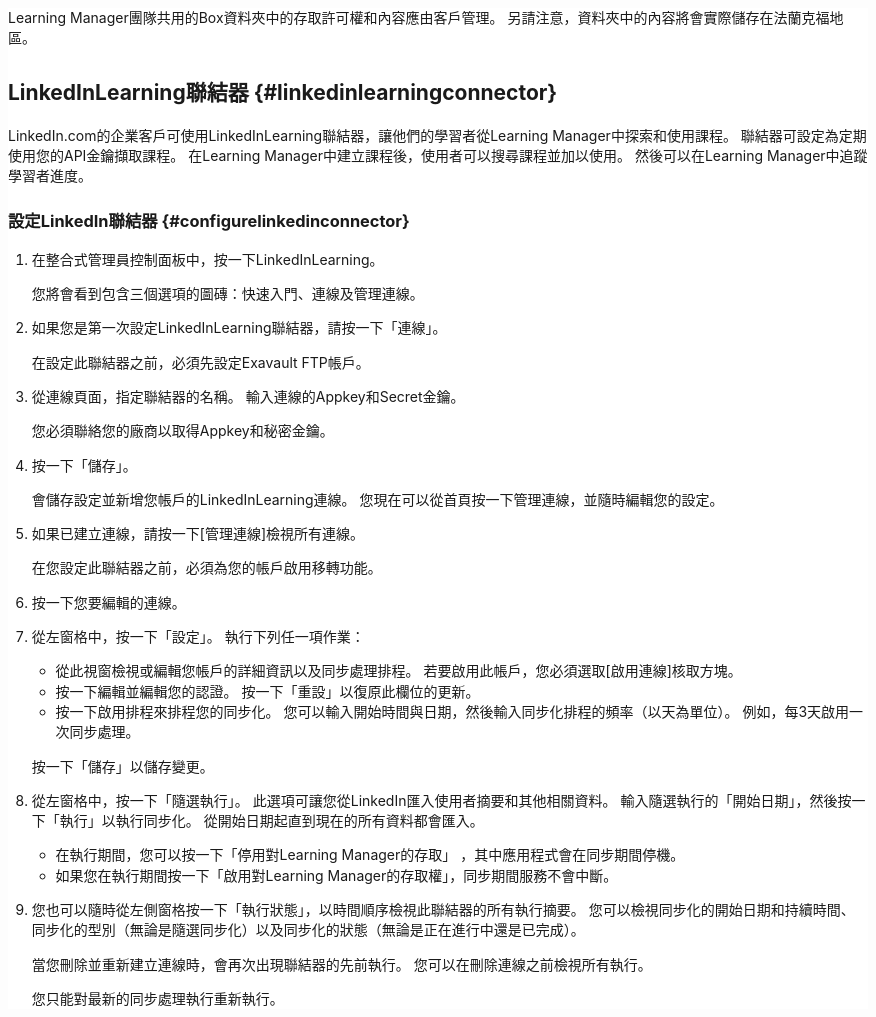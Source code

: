 Learning Manager團隊共用的Box資料夾中的存取許可權和內容應由客戶管理。  另請注意，資料夾中的內容將會實際儲存在法蘭克福地區。

## LinkedInLearning聯結器 {#linkedinlearningconnector}

LinkedIn.com的企業客戶可使用LinkedInLearning聯結器，讓他們的學習者從Learning Manager中探索和使用課程。 聯結器可設定為定期使用您的API金鑰擷取課程。 在Learning Manager中建立課程後，使用者可以搜尋課程並加以使用。 然後可以在Learning Manager中追蹤學習者進度。

### 設定LinkedIn聯結器 {#configurelinkedinconnector}

1. 在整合式管理員控制面板中，按一下LinkedInLearning。

   您將會看到包含三個選項的圖磚：快速入門、連線及管理連線。

1. 如果您是第一次設定LinkedInLearning聯結器，請按一下「連線」。

   在設定此聯結器之前，必須先設定Exavault FTP帳戶。

1. 從連線頁面，指定聯結器的名稱。 輸入連線的Appkey和Secret金鑰。

   您必須聯絡您的廠商以取得Appkey和秘密金鑰。

1. 按一下「儲存」。

   會儲存設定並新增您帳戶的LinkedInLearning連線。 您現在可以從首頁按一下管理連線，並隨時編輯您的設定。

1. 如果已建立連線，請按一下[管理連線]檢視所有連線。

   在您設定此聯結器之前，必須為您的帳戶啟用移轉功能。

1. 按一下您要編輯的連線。
1. 從左窗格中，按一下「設定」。 執行下列任一項作業：

   * 從此視窗檢視或編輯您帳戶的詳細資訊以及同步處理排程。 若要啟用此帳戶，您必須選取[啟用連線]核取方塊。
   * 按一下編輯並編輯您的認證。 按一下「重設」以復原此欄位的更新。
   * 按一下啟用排程來排程您的同步化。 您可以輸入開始時間與日期，然後輸入同步化排程的頻率（以天為單位）。 例如，每3天啟用一次同步處理。

   按一下「儲存」以儲存變更。

1. 從左窗格中，按一下「隨選執行」。 此選項可讓您從LinkedIn匯入使用者摘要和其他相關資料。 輸入隨選執行的「開始日期」，然後按一下「執行」以執行同步化。 從開始日期起直到現在的所有資料都會匯入。

   * 在執行期間，您可以按一下「停用對Learning Manager的存取」 ，其中應用程式會在同步期間停機。
   * 如果您在執行期間按一下「啟用對Learning Manager的存取權」，同步期間服務不會中斷。

1. 您也可以隨時從左側窗格按一下「執行狀態」，以時間順序檢視此聯結器的所有執行摘要。 您可以檢視同步化的開始日期和持續時間、同步化的型別（無論是隨選同步化）以及同步化的狀態（無論是正在進行中還是已完成）。

   當您刪除並重新建立連線時，會再次出現聯結器的先前執行。 您可以在刪除連線之前檢視所有執行。

   您只能對最新的同步處理執行重新執行。

